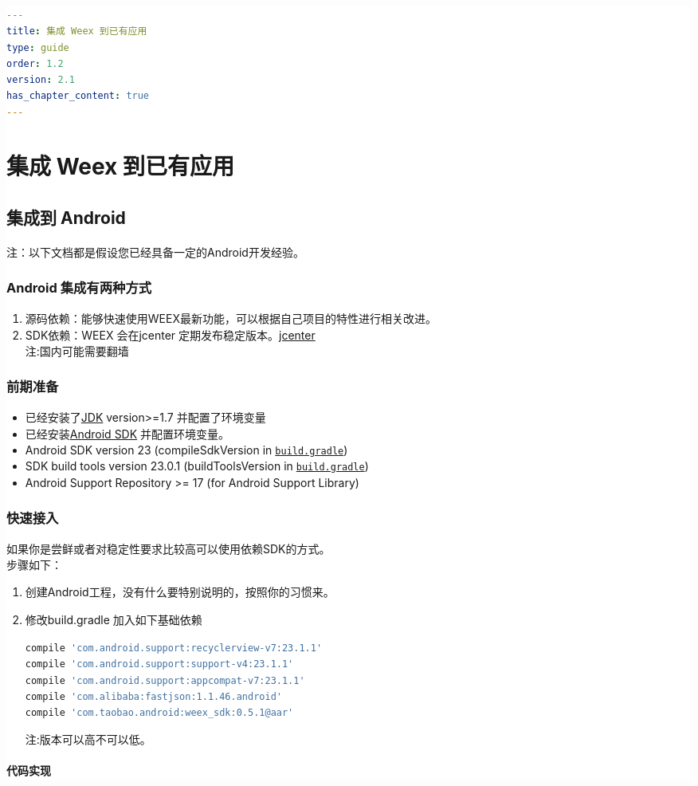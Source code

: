 ```yaml
---
title: 集成 Weex 到已有应用
type: guide
order: 1.2
version: 2.1
has_chapter_content: true
---
```


# 集成 Weex 到已有应用

## 集成到 Android

注：以下文档都是假设您已经具备一定的Android开发经验。

### Android 集成有两种方式

1. 源码依赖：能够快速使用WEEX最新功能，可以根据自己项目的特性进行相关改进。
2. SDK依赖：WEEX 会在jcenter 定期发布稳定版本。[jcenter](https://bintray.com/alibabaweex/maven/weex_sdk/view)  
   注:国内可能需要翻墙

### 前期准备

- 已经安装了[JDK](http://www.oracle.com/technetwork/java/javase/downloads/jdk8-downloads-2133151.html) version>=1.7 并配置了环境变量
- 已经安装[Android SDK](https://developer.android.com/studio/index.html) 并配置环境变量。
- Android SDK version 23 (compileSdkVersion in [`build.gradle`](https://github.com/apache/incubator-weex/blob/master/android/sdk/build.gradle))
- SDK build tools version 23.0.1 (buildToolsVersion in [`build.gradle`](https://github.com/apache/incubator-weex/blob/master/android/sdk/build.gradle))
- Android Support Repository >= 17 (for Android Support Library)

### 快速接入

如果你是尝鲜或者对稳定性要求比较高可以使用依赖SDK的方式。  
步骤如下：  
1. 创建Android工程，没有什么要特别说明的，按照你的习惯来。
2. 修改build.gradle 加入如下基础依赖  

   ```gradle
   compile 'com.android.support:recyclerview-v7:23.1.1'
   compile 'com.android.support:support-v4:23.1.1'
   compile 'com.android.support:appcompat-v7:23.1.1'
   compile 'com.alibaba:fastjson:1.1.46.android'
   compile 'com.taobao.android:weex_sdk:0.5.1@aar'
   ```

   注:版本可以高不可以低。  

#### 代码实现
